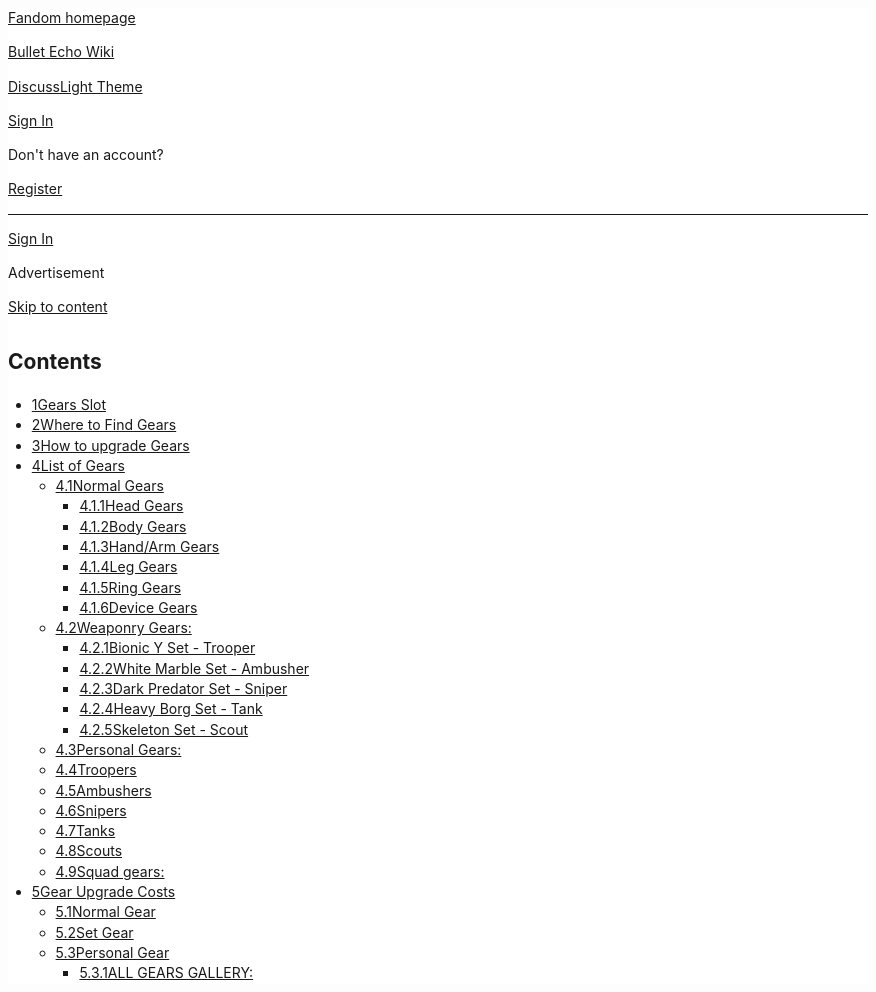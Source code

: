 [Fandom homepage](https://www.fandom.com/)

[Bullet Echo Wiki](https://bullet-echo.fandom.com/)

[Discuss](https://bullet-echo.fandom.com/f "Discuss")[Light Theme](https://bullet-echo.fandom.com/wiki/Gears# "Light Theme")

[Sign In](https://auth.fandom.com/signin?source=mw&redirect=https%3A%2F%2Fbullet-echo.fandom.com%2Fwiki%2FGears)

Don't have an account?

[Register](https://auth.fandom.com/register?source=mw&redirect=https%3A%2F%2Fbullet-echo.fandom.com%2Fwiki%2FGears)

* * *

[Sign In](https://auth.fandom.com/signin?source=mw&redirect=https%3A%2F%2Fbullet-echo.fandom.com%2Fwiki%2FGears)

Advertisement

[Skip to content](https://bullet-echo.fandom.com/wiki/Gears#page-header)

## Contents

- [1Gears Slot](https://bullet-echo.fandom.com/wiki/Gears#Gears_Slot)
- [2Where to Find Gears](https://bullet-echo.fandom.com/wiki/Gears#Where_to_Find_Gears)
- [3How to upgrade Gears](https://bullet-echo.fandom.com/wiki/Gears#How_to_upgrade_Gears)
- [4List of Gears](https://bullet-echo.fandom.com/wiki/Gears#List_of_Gears)
  - [4.1Normal Gears](https://bullet-echo.fandom.com/wiki/Gears#Normal_Gears)
    - [4.1.1Head Gears](https://bullet-echo.fandom.com/wiki/Gears#Head_Gears)
    - [4.1.2Body Gears](https://bullet-echo.fandom.com/wiki/Gears#Body_Gears)
    - [4.1.3Hand/Arm Gears](https://bullet-echo.fandom.com/wiki/Gears#Hand/Arm_Gears)
    - [4.1.4Leg Gears](https://bullet-echo.fandom.com/wiki/Gears#Leg_Gears)
    - [4.1.5Ring Gears](https://bullet-echo.fandom.com/wiki/Gears#Ring_Gears)
    - [4.1.6Device Gears](https://bullet-echo.fandom.com/wiki/Gears#Device_Gears)
  - [4.2Weaponry Gears:](https://bullet-echo.fandom.com/wiki/Gears#Weaponry_Gears:)
    - [4.2.1Bionic Y Set - Trooper](https://bullet-echo.fandom.com/wiki/Gears#Bionic_Y_Set_-_Trooper)
    - [4.2.2White Marble Set - Ambusher](https://bullet-echo.fandom.com/wiki/Gears#White_Marble_Set_-_Ambusher)
    - [4.2.3Dark Predator Set - Sniper](https://bullet-echo.fandom.com/wiki/Gears#Dark_Predator_Set_-_Sniper)
    - [4.2.4Heavy Borg Set - Tank](https://bullet-echo.fandom.com/wiki/Gears#Heavy_Borg_Set_-_Tank)
    - [4.2.5Skeleton Set - Scout](https://bullet-echo.fandom.com/wiki/Gears#Skeleton_Set_-_Scout)
  - [4.3Personal Gears:](https://bullet-echo.fandom.com/wiki/Gears#Personal_Gears:)
  - [4.4Troopers](https://bullet-echo.fandom.com/wiki/Gears#Troopers)
  - [4.5Ambushers](https://bullet-echo.fandom.com/wiki/Gears#Ambushers)
  - [4.6Snipers](https://bullet-echo.fandom.com/wiki/Gears#Snipers)
  - [4.7Tanks](https://bullet-echo.fandom.com/wiki/Gears#Tanks)
  - [4.8Scouts](https://bullet-echo.fandom.com/wiki/Gears#Scouts)
  - [4.9Squad gears:](https://bullet-echo.fandom.com/wiki/Gears#Squad_gears:)
- [5Gear Upgrade Costs](https://bullet-echo.fandom.com/wiki/Gears#Gear_Upgrade_Costs)
  - [5.1Normal Gear](https://bullet-echo.fandom.com/wiki/Gears#Normal_Gear)
  - [5.2Set Gear](https://bullet-echo.fandom.com/wiki/Gears#Set_Gear)
  - [5.3Personal Gear](https://bullet-echo.fandom.com/wiki/Gears#Personal_Gear)
    - [5.3.1ALL GEARS GALLERY:](https://bullet-echo.fandom.com/wiki/Gears#ALL_GEARS_GALLERY:)
